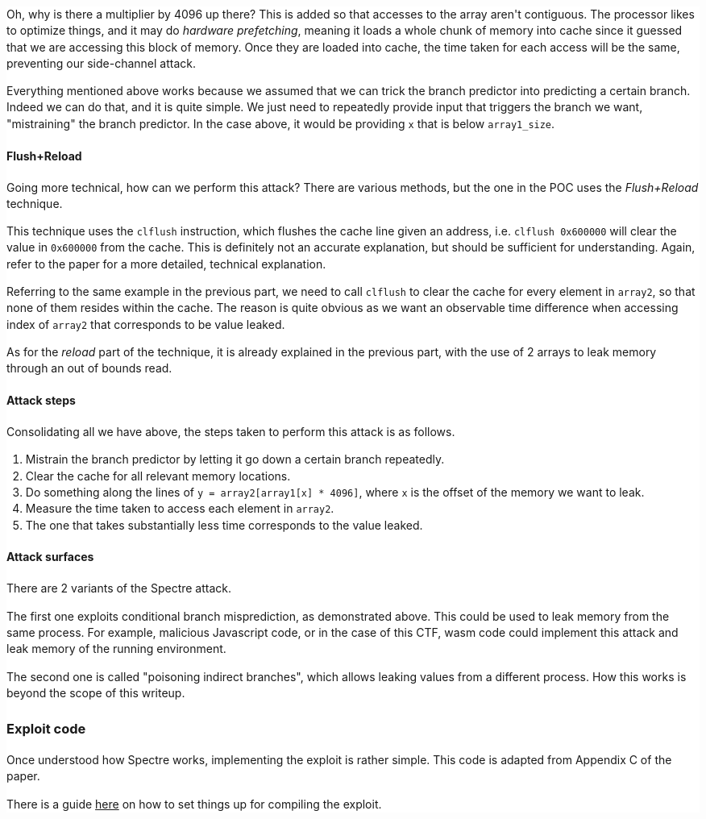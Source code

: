 Oh, why is there a multiplier by 4096 up there? This is added so that accesses to the array aren't contiguous. The processor likes to optimize things, and it may do *hardware prefetching*, meaning it loads a whole chunk of memory into cache since it guessed that we are accessing this block of memory. Once they are loaded into cache, the time taken for each access will be the same, preventing our side-channel attack.

Everything mentioned above works because we assumed that we can trick the branch predictor into predicting a certain branch. Indeed we can do that, and it is quite simple. We just need to repeatedly provide input that triggers the branch we want, "mistraining" the branch predictor. In the case above, it would be providing `x` that is below `array1_size`.

#### Flush+Reload
Going more technical, how can we perform this attack? There are various methods, but the one in the POC uses the *Flush+Reload* technique.

This technique uses the `clflush` instruction, which flushes the cache line given an address, i.e. `clflush 0x600000` will clear  the value in `0x600000` from the cache. This is definitely not an accurate explanation, but should be sufficient for understanding. Again, refer to the paper for a more detailed, technical explanation.

Referring to the same example in the previous part, we need to call `clflush` to clear the cache for every element in `array2`, so that none of them resides within the cache. The reason is quite obvious as we want an observable time difference when accessing index of `array2` that corresponds to be value leaked.

As for the *reload* part of the technique, it is already explained in the previous part, with the use of 2 arrays to leak memory through an out of bounds read.

#### Attack steps
Consolidating all we have above, the steps taken to perform this attack is as follows.

1. Mistrain the branch predictor by letting it go down a certain branch repeatedly.
2. Clear the cache for all relevant memory locations.
3. Do something along the lines of `y = array2[array1[x] * 4096]`, where `x` is the offset of the memory we want to leak.
4. Measure the time taken to access each element in `array2`.
5. The one that takes substantially less time corresponds to the value leaked.

#### Attack surfaces
There are 2 variants of the Spectre attack. 

The first one exploits conditional branch misprediction, as demonstrated above. This could be used to leak memory from the same process. For example, malicious Javascript code, or in the case of this CTF, wasm code could implement this attack and leak memory of the running environment.

The second one is called "poisoning indirect branches", which allows leaking values from a different process. How this works is beyond the scope of this writeup.

### Exploit code
Once understood how Spectre works, implementing the exploit is rather simple. This code is adapted from Appendix C of the paper.

There is a guide [here](https://github.com/CraneStation/wasmtime/blob/master/docs/WASI-tutorial.md) on how to set things up for compiling the exploit.
